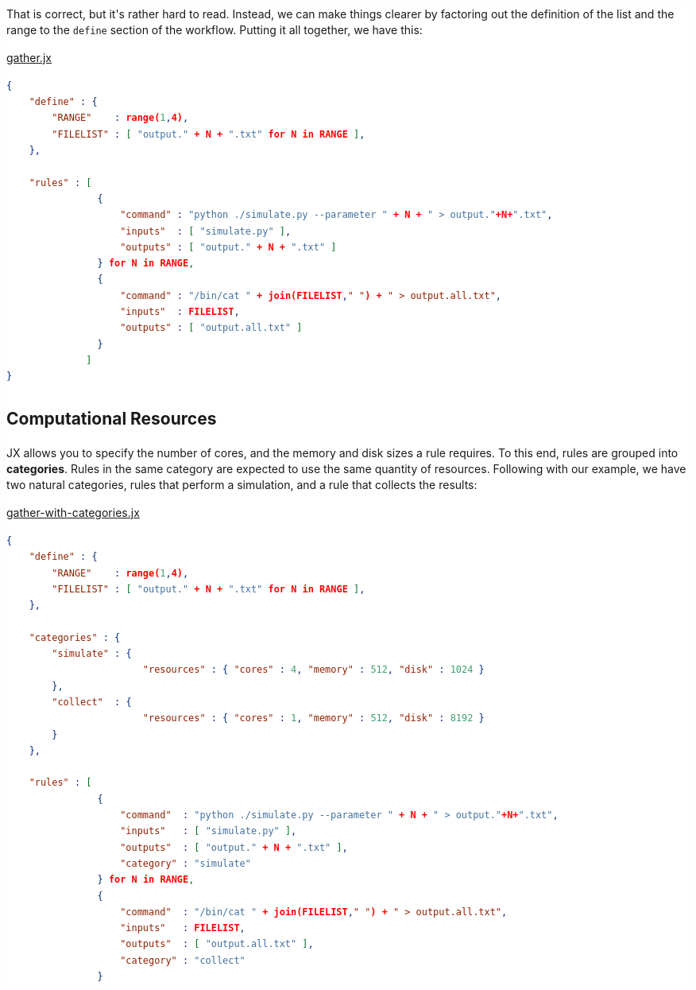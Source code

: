 That is correct, but it's rather hard to read. Instead, we can make things
clearer by factoring out the definition of the list and the range to the
`define` section of the workflow. Putting it all together, we have this: 

[gather.jx](gather.jx)
```json
{
    "define" : {
        "RANGE"    : range(1,4),
        "FILELIST" : [ "output." + N + ".txt" for N in RANGE ],
    },

    "rules" : [
                {
                    "command" : "python ./simulate.py --parameter " + N + " > output."+N+".txt",
                    "inputs"  : [ "simulate.py" ],
                    "outputs" : [ "output." + N + ".txt" ]
                } for N in RANGE,
                {
                    "command" : "/bin/cat " + join(FILELIST," ") + " > output.all.txt",
                    "inputs"  : FILELIST,
                    "outputs" : [ "output.all.txt" ]
                }
              ]
}
```

## Computational Resources

JX allows you to specify the number of cores, and the memory and disk sizes a
rule requires. To this end, rules are grouped into **categories**. Rules in the
same category are expected to use the same quantity of resources. Following
with our example, we have two natural categories, rules that perform a
simulation, and a rule that collects the results:

[gather-with-categories.jx](gather-with-categories.jx)
```json
{
    "define" : {
        "RANGE"    : range(1,4),
        "FILELIST" : [ "output." + N + ".txt" for N in RANGE ],
    },

    "categories" : {
        "simulate" : {
                        "resources" : { "cores" : 4, "memory" : 512, "disk" : 1024 }
        },
        "collect"  : {
                        "resources" : { "cores" : 1, "memory" : 512, "disk" : 8192 }
        }
    },

    "rules" : [
                {
                    "command"  : "python ./simulate.py --parameter " + N + " > output."+N+".txt",
                    "inputs"   : [ "simulate.py" ],
                    "outputs"  : [ "output." + N + ".txt" ],
                    "category" : "simulate"
                } for N in RANGE,
                {
                    "command"  : "/bin/cat " + join(FILELIST," ") + " > output.all.txt",
                    "inputs"   : FILELIST,
                    "outputs"  : [ "output.all.txt" ],
                    "category" : "collect"
                }
```
